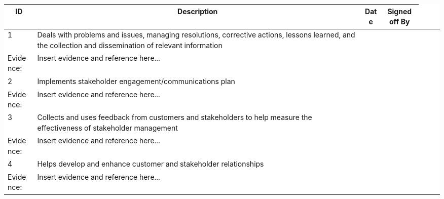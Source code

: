 | ID  | Description  | Date  | Signed off By  |  
|---|---|---|---|  
| 1 | Deals with problems and issues, managing resolutions, corrective actions, lessons learned, and the collection and dissemination of relevant information | | |  
| Evidence: <td colspan=3> Insert evidence and reference here... |  
| 2 | Implements stakeholder engagement/communications plan | | |  
| Evidence: <td colspan=3> Insert evidence and reference here... |  
| 3 | Collects and uses feedback from customers and stakeholders to help measure the effectiveness of stakeholder management | | |  
| Evidence: <td colspan=3> Insert evidence and reference here... |  
| 4 | Helps develop and enhance customer and stakeholder relationships | | |  
| Evidence: <td colspan=3> Insert evidence and reference here... |  
  
  


